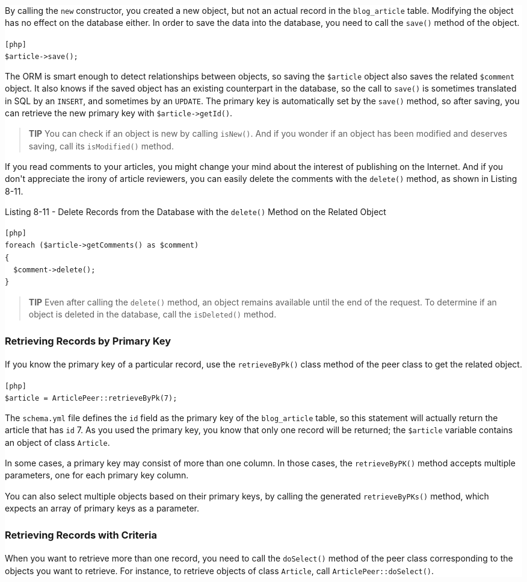 By calling the `new` constructor, you created a new object, but not an actual record in the `blog_article` table. Modifying the object has no effect on the database either. In order to save the data into the database, you need to call the `save()` method of the object.

    [php]
    $article->save();

The ORM is smart enough to detect relationships between objects, so saving the `$article` object also saves the related `$comment` object. It also knows if the saved object has an existing counterpart in the database, so the call to `save()` is sometimes translated in SQL by an `INSERT`, and sometimes by an `UPDATE`. The primary key is automatically set by the `save()` method, so after saving, you can retrieve the new primary key with `$article->getId()`.

>**TIP**
>You can check if an object is new by calling `isNew()`. And if you wonder if an object has been modified and deserves saving, call its `isModified()` method.

If you read comments to your articles, you might change your mind about the interest of publishing on the Internet. And if you don't appreciate the irony of article reviewers, you can easily delete the comments with the `delete()` method, as shown in Listing 8-11.

Listing 8-11 - Delete Records from the Database with the `delete()` Method on the Related Object

    [php]
    foreach ($article->getComments() as $comment)
    {
      $comment->delete();
    }

>**TIP**
>Even after calling the `delete()` method, an object remains available until the end of the request. To determine if an object is deleted in the database, call the `isDeleted()` method.

### Retrieving Records by Primary Key

If you know the primary key of a particular record, use the `retrieveByPk()` class method of the peer class to get the related object.

    [php]
    $article = ArticlePeer::retrieveByPk(7);

The `schema.yml` file defines the `id` field as the primary key of the `blog_article` table, so this statement will actually return the article that has `id` 7. As you used the primary key, you know that only one record will be returned; the `$article` variable contains an object of class `Article`.

In some cases, a primary key may consist of more than one column. In those cases, the `retrieveByPK()` method accepts multiple parameters, one for each primary key column.

You can also select multiple objects based on their primary keys, by calling the generated `retrieveByPKs()` method, which expects an array of primary keys as a parameter.

### Retrieving Records with Criteria

When you want to retrieve more than one record, you need to call the `doSelect()` method of the peer class corresponding to the objects you want to retrieve. For instance, to retrieve objects of class `Article`, call `ArticlePeer::doSelect()`.

